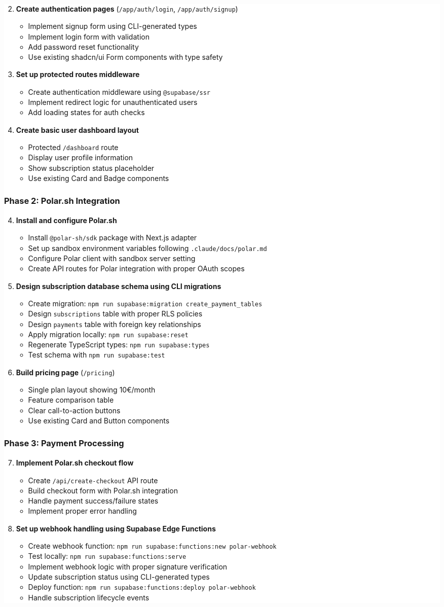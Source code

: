 2. **Create authentication pages** (`/app/auth/login`, `/app/auth/signup`)
   - Implement signup form using CLI-generated types
   - Implement login form with validation
   - Add password reset functionality
   - Use existing shadcn/ui Form components with type safety

3. **Set up protected routes middleware**
   - Create authentication middleware using `@supabase/ssr`
   - Implement redirect logic for unauthenticated users
   - Add loading states for auth checks

4. **Create basic user dashboard layout**
   - Protected `/dashboard` route
   - Display user profile information
   - Show subscription status placeholder
   - Use existing Card and Badge components

### **Phase 2: Polar.sh Integration**
4. **Install and configure Polar.sh**
   - Install `@polar-sh/sdk` package with Next.js adapter
   - Set up sandbox environment variables following `.claude/docs/polar.md`
   - Configure Polar client with sandbox server setting
   - Create API routes for Polar integration with proper OAuth scopes

5. **Design subscription database schema using CLI migrations**
   - Create migration: `npm run supabase:migration create_payment_tables`
   - Design `subscriptions` table with proper RLS policies
   - Design `payments` table with foreign key relationships
   - Apply migration locally: `npm run supabase:reset`
   - Regenerate TypeScript types: `npm run supabase:types`
   - Test schema with `npm run supabase:test`

6. **Build pricing page** (`/pricing`)
   - Single plan layout showing 10€/month
   - Feature comparison table
   - Clear call-to-action buttons
   - Use existing Card and Button components

### **Phase 3: Payment Processing**
7. **Implement Polar.sh checkout flow**
   - Create `/api/create-checkout` API route
   - Build checkout form with Polar.sh integration
   - Handle payment success/failure states
   - Implement proper error handling

8. **Set up webhook handling using Supabase Edge Functions**
   - Create webhook function: `npm run supabase:functions:new polar-webhook`
   - Test locally: `npm run supabase:functions:serve`
   - Implement webhook logic with proper signature verification
   - Update subscription status using CLI-generated types
   - Deploy function: `npm run supabase:functions:deploy polar-webhook`
   - Handle subscription lifecycle events
